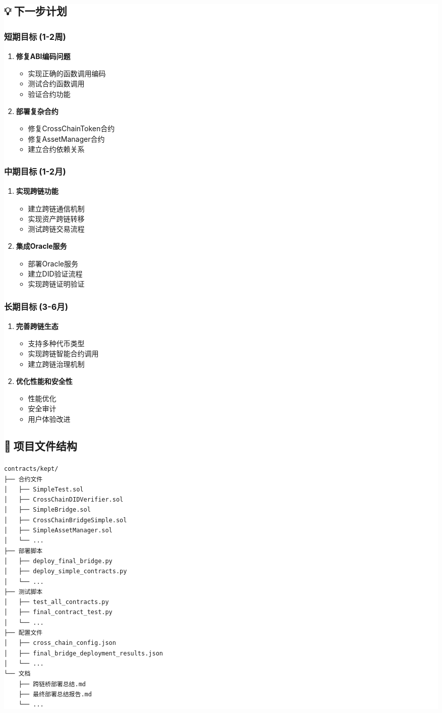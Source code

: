 ## 💡 下一步计划

### 短期目标 (1-2周)
1. **修复ABI编码问题**
   - 实现正确的函数调用编码
   - 测试合约函数调用
   - 验证合约功能

2. **部署复杂合约**
   - 修复CrossChainToken合约
   - 修复AssetManager合约
   - 建立合约依赖关系

### 中期目标 (1-2月)
1. **实现跨链功能**
   - 建立跨链通信机制
   - 实现资产跨链转移
   - 测试跨链交易流程

2. **集成Oracle服务**
   - 部署Oracle服务
   - 建立DID验证流程
   - 实现跨链证明验证

### 长期目标 (3-6月)
1. **完善跨链生态**
   - 支持多种代币类型
   - 实现跨链智能合约调用
   - 建立跨链治理机制

2. **优化性能和安全性**
   - 性能优化
   - 安全审计
   - 用户体验改进

## 📁 项目文件结构

```
contracts/kept/
├── 合约文件
│   ├── SimpleTest.sol
│   ├── CrossChainDIDVerifier.sol
│   ├── SimpleBridge.sol
│   ├── CrossChainBridgeSimple.sol
│   ├── SimpleAssetManager.sol
│   └── ...
├── 部署脚本
│   ├── deploy_final_bridge.py
│   ├── deploy_simple_contracts.py
│   └── ...
├── 测试脚本
│   ├── test_all_contracts.py
│   ├── final_contract_test.py
│   └── ...
├── 配置文件
│   ├── cross_chain_config.json
│   ├── final_bridge_deployment_results.json
│   └── ...
└── 文档
    ├── 跨链桥部署总结.md
    ├── 最终部署总结报告.md
    └── ...
```
